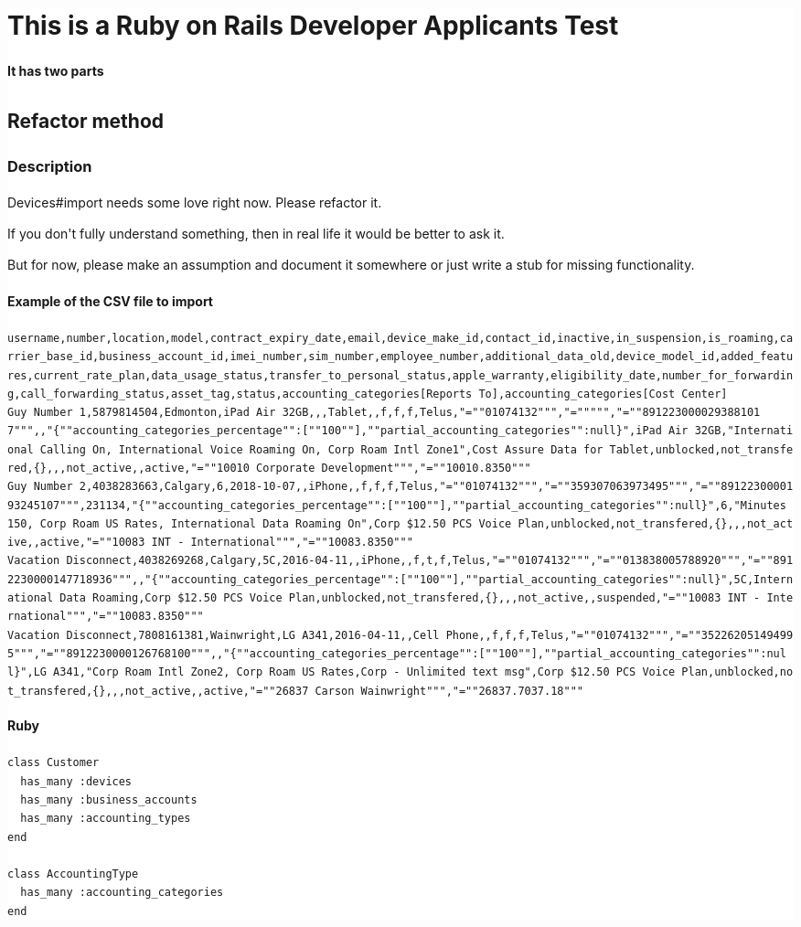 # This is a Ruby on Rails Developer Applicants Test

#### It has two parts

## Refactor method

### Description

Devices#import needs some love right now. Please refactor it.

If you don't fully understand something, then in real life it would be better to ask it.

But for now, please make an assumption and document it somewhere or just write a stub for missing functionality.

#### Example of the CSV file to import

    username,number,location,model,contract_expiry_date,email,device_make_id,contact_id,inactive,in_suspension,is_roaming,carrier_base_id,business_account_id,imei_number,sim_number,employee_number,additional_data_old,device_model_id,added_features,current_rate_plan,data_usage_status,transfer_to_personal_status,apple_warranty,eligibility_date,number_for_forwarding,call_forwarding_status,asset_tag,status,accounting_categories[Reports To],accounting_categories[Cost Center]
    Guy Number 1,5879814504,Edmonton,iPad Air 32GB,,,Tablet,,f,f,f,Telus,"=""01074132""","=""""","=""8912230000293881017""",,"{""accounting_categories_percentage"":[""100""],""partial_accounting_categories"":null}",iPad Air 32GB,"International Calling On, International Voice Roaming On, Corp Roam Intl Zone1",Cost Assure Data for Tablet,unblocked,not_transfered,{},,,not_active,,active,"=""10010 Corporate Development""","=""10010.8350"""
    Guy Number 2,4038283663,Calgary,6,2018-10-07,,iPhone,,f,f,f,Telus,"=""01074132""","=""359307063973495""","=""8912230000193245107""",231134,"{""accounting_categories_percentage"":[""100""],""partial_accounting_categories"":null}",6,"Minutes 150, Corp Roam US Rates, International Data Roaming On",Corp $12.50 PCS Voice Plan,unblocked,not_transfered,{},,,not_active,,active,"=""10083 INT - International""","=""10083.8350"""
    Vacation Disconnect,4038269268,Calgary,5C,2016-04-11,,iPhone,,f,t,f,Telus,"=""01074132""","=""013838005788920""","=""8912230000147718936""",,"{""accounting_categories_percentage"":[""100""],""partial_accounting_categories"":null}",5C,International Data Roaming,Corp $12.50 PCS Voice Plan,unblocked,not_transfered,{},,,not_active,,suspended,"=""10083 INT - International""","=""10083.8350"""
    Vacation Disconnect,7808161381,Wainwright,LG A341,2016-04-11,,Cell Phone,,f,f,f,Telus,"=""01074132""","=""352262051494995""","=""8912230000126768100""",,"{""accounting_categories_percentage"":[""100""],""partial_accounting_categories"":null}",LG A341,"Corp Roam Intl Zone2, Corp Roam US Rates,Corp - Unlimited text msg",Corp $12.50 PCS Voice Plan,unblocked,not_transfered,{},,,not_active,,active,"=""26837 Carson Wainwright""","=""26837.7037.18"""

#### Ruby

    class Customer
      has_many :devices
      has_many :business_accounts
      has_many :accounting_types
    end

    class AccountingType
      has_many :accounting_categories
    end
